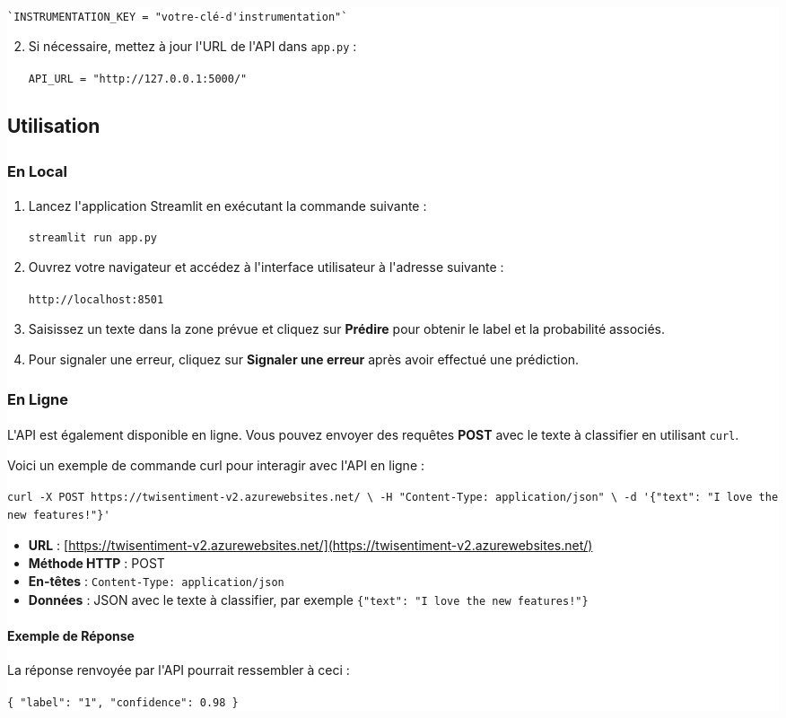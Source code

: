 
    
    `INSTRUMENTATION_KEY = "votre-clé-d'instrumentation"` 
    
2.  Si nécessaire, mettez à jour l'URL de l'API dans `app.py` :

    
    `API_URL = "http://127.0.0.1:5000/"` 
    

## Utilisation

### En Local

1.  Lancez l'application Streamlit en exécutant la commande suivante :
    

    
    `streamlit run app.py` 
    
2.  Ouvrez votre navigateur et accédez à l'interface utilisateur à l'adresse suivante :
    

    
    `http://localhost:8501` 
    
3.  Saisissez un texte dans la zone prévue et cliquez sur **Prédire** pour obtenir le label et la probabilité associés.
    
4.  Pour signaler une erreur, cliquez sur **Signaler une erreur** après avoir effectué une prédiction.
    

### En Ligne

L'API est également disponible en ligne. Vous pouvez envoyer des requêtes **POST** avec le texte à classifier en utilisant `curl`.

Voici un exemple de commande curl pour interagir avec l'API en ligne :


`curl -X POST https://twisentiment-v2.azurewebsites.net/ \
    -H "Content-Type: application/json" \
    -d '{"text": "I love the new features!"}'` 

-   **URL** : [https://twisentiment-v2.azurewebsites.net/](https://twisentiment-v2.azurewebsites.net/)
-   **Méthode HTTP** : POST
-   **En-têtes** : `Content-Type: application/json`
-   **Données** : JSON avec le texte à classifier, par exemple `{"text": "I love the new features!"}`

#### Exemple de Réponse

La réponse renvoyée par l'API pourrait ressembler à ceci :



`{
  "label": "1",
  "confidence": 0.98
}` 
